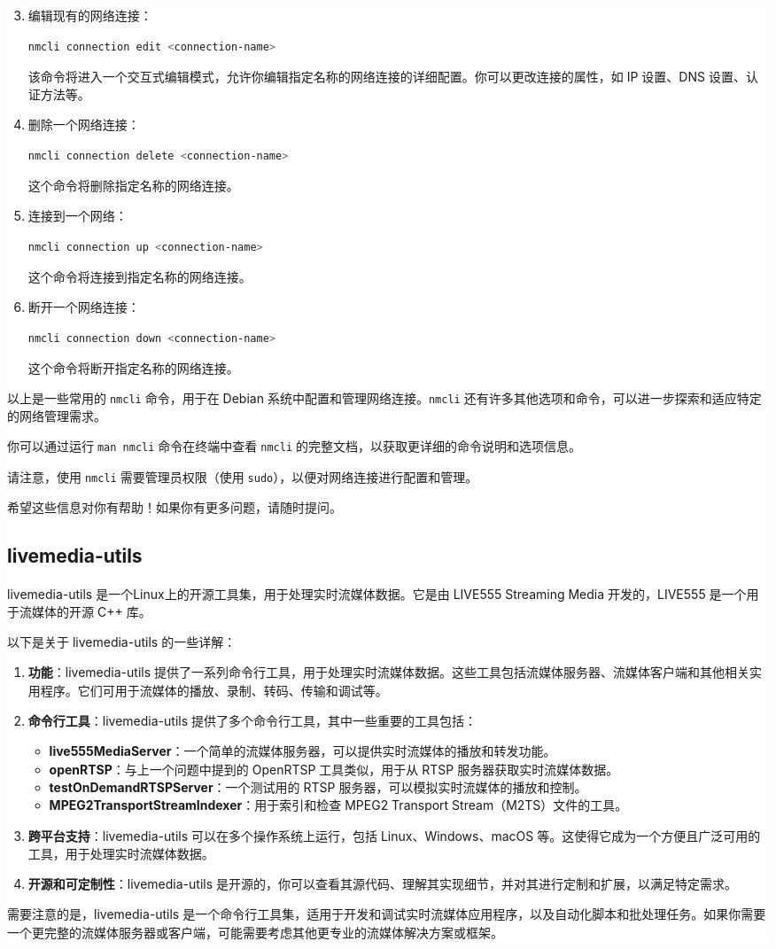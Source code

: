 3. 编辑现有的网络连接：

   ```bash
   nmcli connection edit <connection-name>
   ```

   该命令将进入一个交互式编辑模式，允许你编辑指定名称的网络连接的详细配置。你可以更改连接的属性，如 IP 设置、DNS 设置、认证方法等。

4. 删除一个网络连接：

   ```bash
   nmcli connection delete <connection-name>
   ```

   这个命令将删除指定名称的网络连接。

5. 连接到一个网络：

   ```bash
   nmcli connection up <connection-name>
   ```

   这个命令将连接到指定名称的网络连接。

6. 断开一个网络连接：

   ```bash
   nmcli connection down <connection-name>
   ```

   这个命令将断开指定名称的网络连接。

以上是一些常用的 `nmcli` 命令，用于在 Debian 系统中配置和管理网络连接。`nmcli` 还有许多其他选项和命令，可以进一步探索和适应特定的网络管理需求。

你可以通过运行 `man nmcli` 命令在终端中查看 `nmcli` 的完整文档，以获取更详细的命令说明和选项信息。

请注意，使用 `nmcli` 需要管理员权限（使用 `sudo`），以便对网络连接进行配置和管理。

希望这些信息对你有帮助！如果你有更多问题，请随时提问。

## livemedia-utils

livemedia-utils 是一个Linux上的开源工具集，用于处理实时流媒体数据。它是由 LIVE555 Streaming Media 开发的，LIVE555 是一个用于流媒体的开源 C++ 库。

以下是关于 livemedia-utils 的一些详解：

1. **功能**：livemedia-utils 提供了一系列命令行工具，用于处理实时流媒体数据。这些工具包括流媒体服务器、流媒体客户端和其他相关实用程序。它们可用于流媒体的播放、录制、转码、传输和调试等。

2. **命令行工具**：livemedia-utils 提供了多个命令行工具，其中一些重要的工具包括：
   - **live555MediaServer**：一个简单的流媒体服务器，可以提供实时流媒体的播放和转发功能。
   - **openRTSP**：与上一个问题中提到的 OpenRTSP 工具类似，用于从 RTSP 服务器获取实时流媒体数据。
   - **testOnDemandRTSPServer**：一个测试用的 RTSP 服务器，可以模拟实时流媒体的播放和控制。
   - **MPEG2TransportStreamIndexer**：用于索引和检查 MPEG2 Transport Stream（M2TS）文件的工具。

3. **跨平台支持**：livemedia-utils 可以在多个操作系统上运行，包括 Linux、Windows、macOS 等。这使得它成为一个方便且广泛可用的工具，用于处理实时流媒体数据。

4. **开源和可定制性**：livemedia-utils 是开源的，你可以查看其源代码、理解其实现细节，并对其进行定制和扩展，以满足特定需求。

需要注意的是，livemedia-utils 是一个命令行工具集，适用于开发和调试实时流媒体应用程序，以及自动化脚本和批处理任务。如果你需要一个更完整的流媒体服务器或客户端，可能需要考虑其他更专业的流媒体解决方案或框架。
